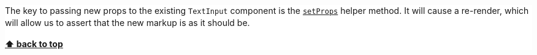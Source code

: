The key to passing new props to the existing `TextInput` component is the [`setProps`](https://github.com/airbnb/enzyme/blob/master/docs/api/mount.md#setpropsnextprops--reactwrapper) helper method. It will cause a re-render, which will allow us to assert that the new markup is as it should be.

**[⬆ back to top](#table-of-contents)**

